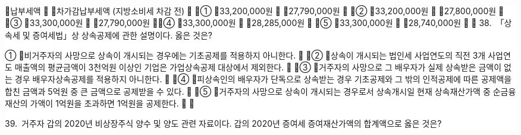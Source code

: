 
납부세액

차가감납부세액
(지방소비세 차감 전)

①
33,200,000원

27,790,000원

②
33,200,000원

27,800,000원

③
33,300,000원

27,790,000원

④
33,300,000원

28,285,000원

⑤
33,300,000원

28,740,000원


38.  「상속세 및 증여세법」상 상속공제에 관한 설명이다. 옳은 것은?
  
①
비거주자의 사망으로 상속이 개시되는 경우에는 기초공제를 적용하지 아니한다.

②
상속이 개시되는 법인세 사업연도의 직전 3개 사업연도 매출액의 평균금액이 3천억원 이상인 기업은 가업상속공제 대상에서 제외한다.

③
거주자의 사망으로 그 배우자가 실제 상속받은 금액이 없는 경우 배우자상속공제를 적용하지 아니한다.

④
피상속인의 배우자가 단독으로 상속받는 경우 기초공제와 그 밖의 인적공제에 따른 공제액을 합친 금액과 5억원 중 큰 금액으로 공제받을 수 있다.

⑤
거주자의 사망으로 상속이 개시되는 경우로서 상속개시일 현재 상속재산가액 중 순금융재산의 가액이 1억원을 초과하면 1억원을 공제한다.



39.  거주자 갑의 2020년 비상장주식 양수 및 양도 관련 자료이다. 갑의 2020년 증여세 증여재산가액의 합계액으로 옳은 것은?
   